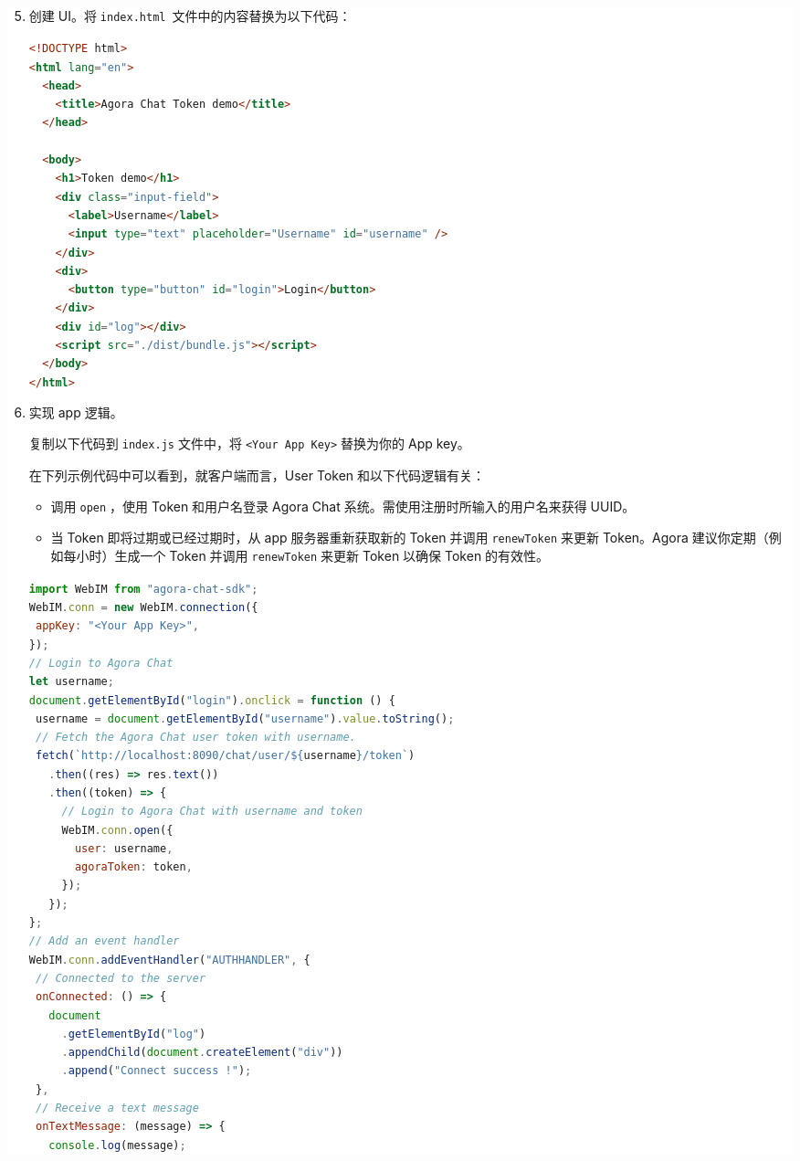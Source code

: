 5. 创建 UI。将 `index.html `文件中的内容替换为以下代码：

   ```html
   <!DOCTYPE html>
   <html lang="en">
     <head>
       <title>Agora Chat Token demo</title>
     </head>
   
     <body>
       <h1>Token demo</h1>
       <div class="input-field">
         <label>Username</label>
         <input type="text" placeholder="Username" id="username" />
       </div>
       <div>
         <button type="button" id="login">Login</button>
       </div>
       <div id="log"></div>
       <script src="./dist/bundle.js"></script>
     </body>
   </html>
   ```

6. 实现 app 逻辑。

   复制以下代码到 `index.js` 文件中，将 `<Your App Key>` 替换为你的 App key。

   在下列示例代码中可以看到，就客户端而言，User Token 和以下代码逻辑有关：

   - 调用 `open` ，使用 Token 和用户名登录 Agora Chat 系统。需使用注册时所输入的用户名来获得 UUID。

   - 当 Token 即将过期或已经过期时，从 app 服务器重新获取新的 Token 并调用 `renewToken` 来更新 Token。Agora 建议你定期（例如每小时）生成一个 Token 并调用 `renewToken` 来更新 Token 以确保 Token 的有效性。

    ```js
   import WebIM from "agora-chat-sdk";
   WebIM.conn = new WebIM.connection({
     appKey: "<Your App Key>",
   });
   // Login to Agora Chat
   let username;
   document.getElementById("login").onclick = function () {
     username = document.getElementById("username").value.toString();
     // Fetch the Agora Chat user token with username.
     fetch(`http://localhost:8090/chat/user/${username}/token`)
       .then((res) => res.text())
       .then((token) => {
         // Login to Agora Chat with username and token
         WebIM.conn.open({
           user: username,
           agoraToken: token,
         });
       });
   };
   // Add an event handler
   WebIM.conn.addEventHandler("AUTHHANDLER", {
     // Connected to the server
     onConnected: () => {
       document
         .getElementById("log")
         .appendChild(document.createElement("div"))
         .append("Connect success !");
     },
     // Receive a text message
     onTextMessage: (message) => {
       console.log(message);